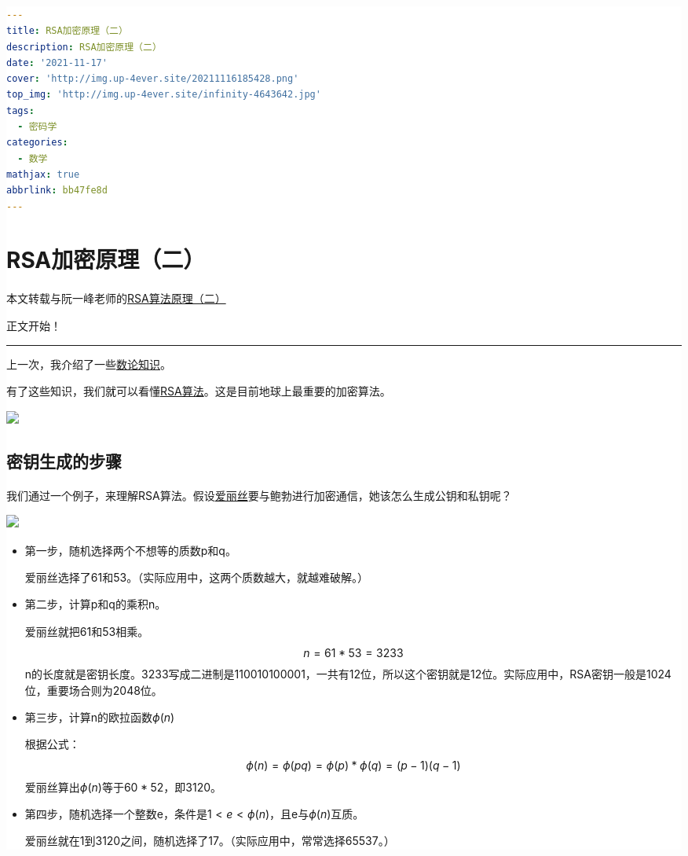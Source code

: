 ```yaml
---
title: RSA加密原理（二）
description: RSA加密原理（二）
date: '2021-11-17'
cover: 'http://img.up-4ever.site/20211116185428.png'
top_img: 'http://img.up-4ever.site/infinity-4643642.jpg'
tags:
  - 密码学
categories:
  - 数学
mathjax: true
abbrlink: bb47fe8d
---
```

# RSA加密原理（二）

本文转载与阮一峰老师的[RSA算法原理（二）](http://www.ruanyifeng.com/blog/2013/07/rsa_algorithm_part_two.html)

正文开始！

---

上一次，我介绍了一些[数论知识](http://up-4ever.site/posts/bb782419/)。

有了这些知识，我们就可以看懂[RSA算法](https://zh.wikipedia.org/wiki/RSA算法)。这是目前地球上最重要的加密算法。

![](http://img.up-4ever.site/20211116185428.png)

## 密钥生成的步骤

我们通过一个例子，来理解RSA算法。假设[爱丽丝](https://zh.wikipedia.org/wiki/爱丽丝与鲍伯)要与鲍勃进行加密通信，她该怎么生成公钥和私钥呢？

![](http://img.up-4ever.site/20211116185946.png)

- 第一步，随机选择两个不想等的质数p和q。

  爱丽丝选择了61和53。（实际应用中，这两个质数越大，就越难破解。）

- 第二步，计算p和q的乘积n。

  爱丽丝就把61和53相乘。
  $$n=61*53=3233$$
  n的长度就是密钥长度。3233写成二进制是110010100001，一共有12位，所以这个密钥就是12位。实际应用中，RSA密钥一般是1024位，重要场合则为2048位。

- 第三步，计算n的欧拉函数$\phi(n)$

  根据公式：
  $$\phi(n)=\phi(pq)=\phi(p)*\phi(q)=(p-1)(q-1)$$
  爱丽丝算出$\phi(n)$等于$60*52$，即3120。

- 第四步，随机选择一个整数e，条件是$1<e<\phi(n)$，且e与$\phi(n)$互质。

  爱丽丝就在1到3120之间，随机选择了17。（实际应用中，常常选择65537。）
